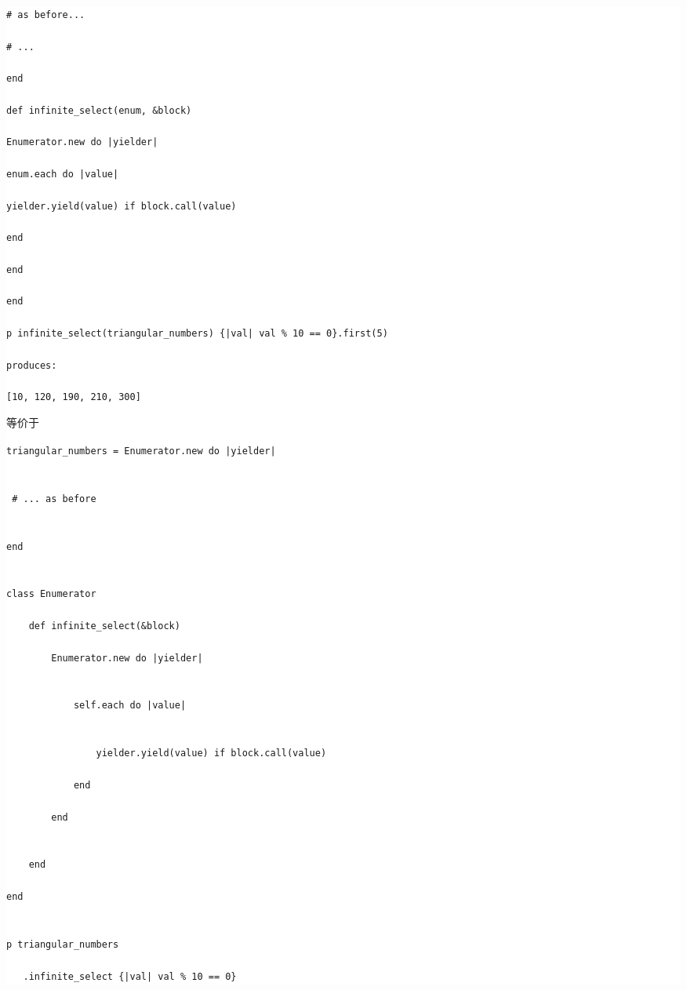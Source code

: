 	# as before...

	# ...

	end

	def infinite_select(enum, &block) 

	Enumerator.new do |yielder|

	enum.each do |value|

	yielder.yield(value) if block.call(value)

	end

	end

	end

	p infinite_select(triangular_numbers) {|val| val % 10 == 0}.first(5)

	produces:

	[10, 120, 190, 210, 300]

等价于

	triangular_numbers = Enumerator.new do |yielder|

	
	 # ... as before


	end


	class Enumerator

		def infinite_select(&block)

			Enumerator.new do |yielder| 


				self.each do |value|

	
					yielder.yield(value) if block.call(value) 

				end

			end 


		end

	end


	p triangular_numbers

	   .infinite_select {|val| val % 10 == 0}
